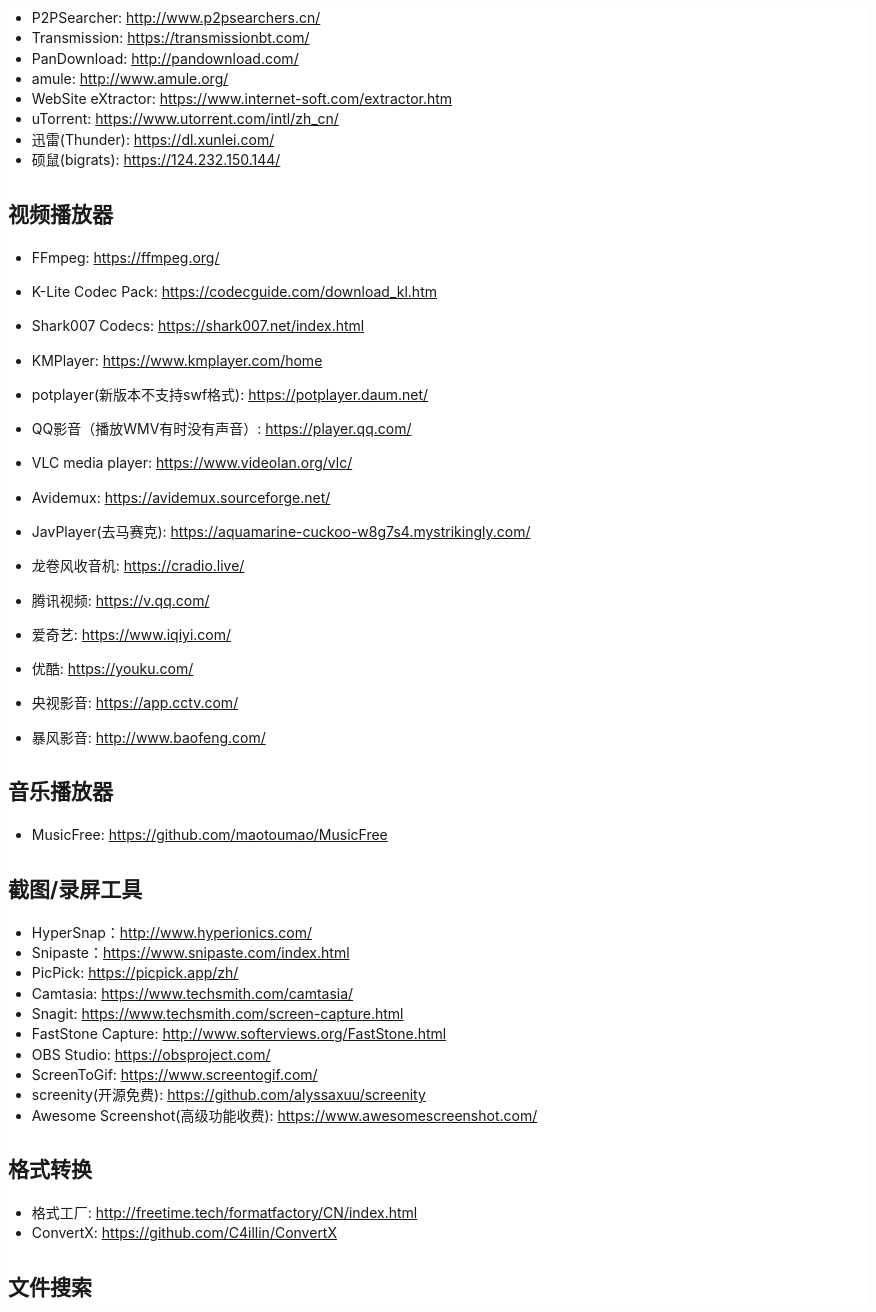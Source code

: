 * P2PSearcher: <http://www.p2psearchers.cn/>
* Transmission: <https://transmissionbt.com/>
* PanDownload: <http://pandownload.com/>
* amule: <http://www.amule.org/>
* WebSite eXtractor: <https://www.internet-soft.com/extractor.htm>
* uTorrent: <https://www.utorrent.com/intl/zh_cn/>
* 迅雷(Thunder): <https://dl.xunlei.com/>
* 硕鼠(bigrats): <https://124.232.150.144/>

## 视频播放器

* FFmpeg: <https://ffmpeg.org/>
* K-Lite Codec Pack: <https://codecguide.com/download_kl.htm>
* Shark007 Codecs: <https://shark007.net/index.html>
* KMPlayer: <https://www.kmplayer.com/home>
* potplayer(新版本不支持swf格式): <https://potplayer.daum.net/>
* QQ影音（播放WMV有时没有声音）: <https://player.qq.com/>
* VLC media player: <https://www.videolan.org/vlc/>
* Avidemux: <https://avidemux.sourceforge.net/>
* JavPlayer(去马赛克): <https://aquamarine-cuckoo-w8g7s4.mystrikingly.com/>

* 龙卷风收音机: <https://cradio.live/>
* 腾讯视频: <https://v.qq.com/>
* 爱奇艺: <https://www.iqiyi.com/>
* 优酷: <https://youku.com/>
* 央视影音: <https://app.cctv.com/>
* 暴风影音: <http://www.baofeng.com/>

## 音乐播放器

* MusicFree: <https://github.com/maotoumao/MusicFree>

## 截图/录屏工具

* HyperSnap：<http://www.hyperionics.com/>
* Snipaste：<https://www.snipaste.com/index.html>
* PicPick: <https://picpick.app/zh/>
* Camtasia: <https://www.techsmith.com/camtasia/>
* Snagit: <https://www.techsmith.com/screen-capture.html>
* FastStone Capture: <http://www.softerviews.org/FastStone.html>
* OBS Studio: <https://obsproject.com/>
* ScreenToGif: <https://www.screentogif.com/>
* screenity(开源免费): <https://github.com/alyssaxuu/screenity>
* Awesome Screenshot(高级功能收费): <https://www.awesomescreenshot.com/>

## 格式转换

* 格式工厂: <http://freetime.tech/formatfactory/CN/index.html>
* ConvertX: <https://github.com/C4illin/ConvertX>

## 文件搜索
